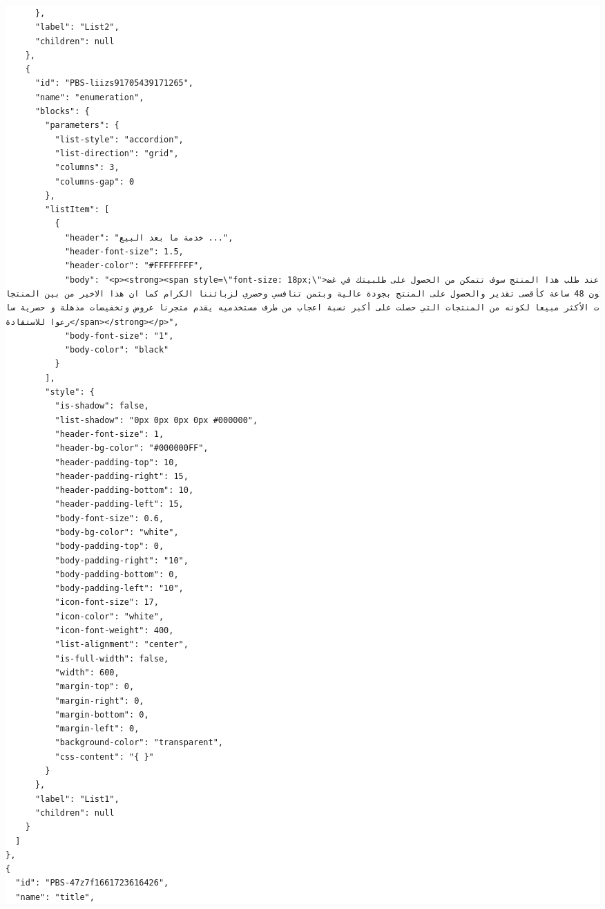           },
          "label": "List2",
          "children": null
        },
        {
          "id": "PBS-liizs91705439171265",
          "name": "enumeration",
          "blocks": {
            "parameters": {
              "list-style": "accordion",
              "list-direction": "grid",
              "columns": 3,
              "columns-gap": 0
            },
            "listItem": [
              {
                "header": "خدمة ما بعد البيع ...",
                "header-font-size": 1.5,
                "header-color": "#FFFFFFFF",
                "body": "<p><strong><span style=\"font-size: 18px;\">عند طلب هذا المنتج سوف تتمكن من الحصول على طلبيتك في غضون 48 ساعة كأقصى تقدير والحصول على المنتج بجودة عالية وبثمن تنافسي وحصري لزبائننا الكرام كما ان هذا الاخير من بين المنتجات الأكثر مبيعا لكونه من المنتجات التي حصلت على أكبر نسبة اعجاب من طرف مستخدميه يقدم متجرنا عروض وتخفيضات مذهلة و حصرية سارعوا للاستفادة</span></strong></p>",
                "body-font-size": "1",
                "body-color": "black"
              }
            ],
            "style": {
              "is-shadow": false,
              "list-shadow": "0px 0px 0px 0px #000000",
              "header-font-size": 1,
              "header-bg-color": "#000000FF",
              "header-padding-top": 10,
              "header-padding-right": 15,
              "header-padding-bottom": 10,
              "header-padding-left": 15,
              "body-font-size": 0.6,
              "body-bg-color": "white",
              "body-padding-top": 0,
              "body-padding-right": "10",
              "body-padding-bottom": 0,
              "body-padding-left": "10",
              "icon-font-size": 17,
              "icon-color": "white",
              "icon-font-weight": 400,
              "list-alignment": "center",
              "is-full-width": false,
              "width": 600,
              "margin-top": 0,
              "margin-right": 0,
              "margin-bottom": 0,
              "margin-left": 0,
              "background-color": "transparent",
              "css-content": "{ }"
            }
          },
          "label": "List1",
          "children": null
        }
      ]
    },
    {
      "id": "PBS-47z7f1661723616426",
      "name": "title",
